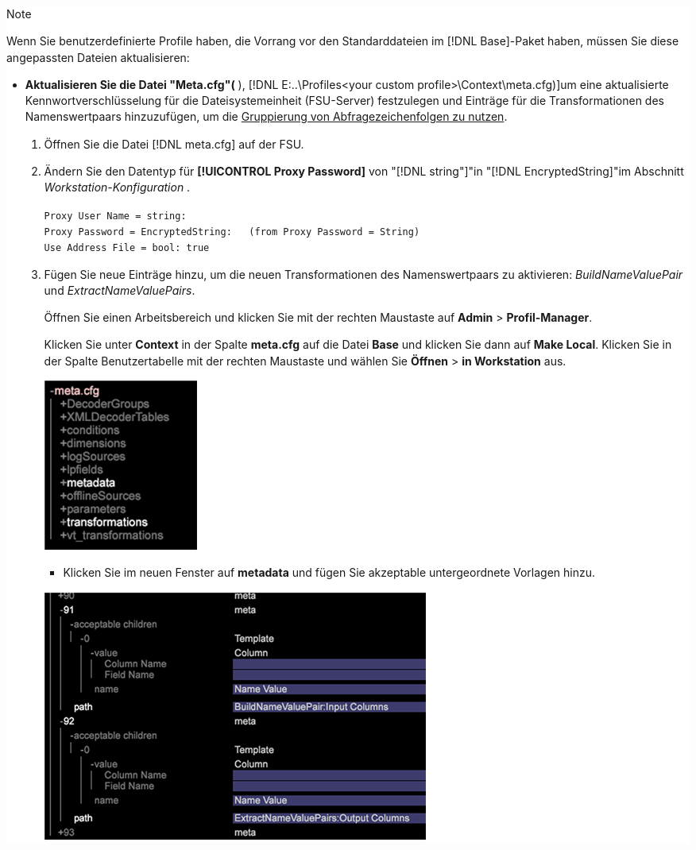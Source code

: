 >[!NOTE]
>
>Wenn Sie benutzerdefinierte Profile haben, die Vorrang vor den Standarddateien im [!DNL Base]-Paket haben, müssen Sie diese angepassten Dateien aktualisieren:

* **Aktualisieren Sie die Datei &quot;Meta.cfg&quot;(** ),  [!DNL E:\..\Profiles\<your custom profile>\Context\meta.cfg)]um eine aktualisierte Kennwortverschlüsselung für die Dateisystemeinheit (FSU-Server) festzulegen und Einträge für die Transformationen des Namenswertpaars hinzuzufügen, um die  [Gruppierung von Abfragezeichenfolgen zu nutzen](../../../home/c-get-started/c-admin-intrf/c-query-que/c-query-string-grouping.md).

   1. Öffnen Sie die Datei [!DNL meta.cfg] auf der FSU.
   1. Ändern Sie den Datentyp für **[!UICONTROL Proxy Password]** von &quot;[!DNL string"]&quot;in &quot;[!DNL EncryptedString]&quot;im Abschnitt *Workstation-Konfiguration* .

      ```
      Proxy User Name = string: 
      Proxy Password = EncryptedString:   (from Proxy Password = String) 
      Use Address File = bool: true
      ```

   1. Fügen Sie neue Einträge hinzu, um die neuen Transformationen des Namenswertpaars zu aktivieren: *BuildNameValuePair* und *ExtractNameValuePairs*.

      Öffnen Sie einen Arbeitsbereich und klicken Sie mit der rechten Maustaste auf **Admin** > **Profil-Manager**.

      Klicken Sie unter **Context** in der Spalte **meta.cfg** auf die Datei **Base** und klicken Sie dann auf **Make Local**. Klicken Sie in der Spalte Benutzertabelle mit der rechten Maustaste und wählen Sie **Öffnen** > **in Workstation** aus.

      ![](assets/meta_cfg.png)

      * Klicken Sie im neuen Fenster auf **metadata** und fügen Sie akzeptable untergeordnete Vorlagen hinzu.

      ![](assets/meta_cfg_child.png)
